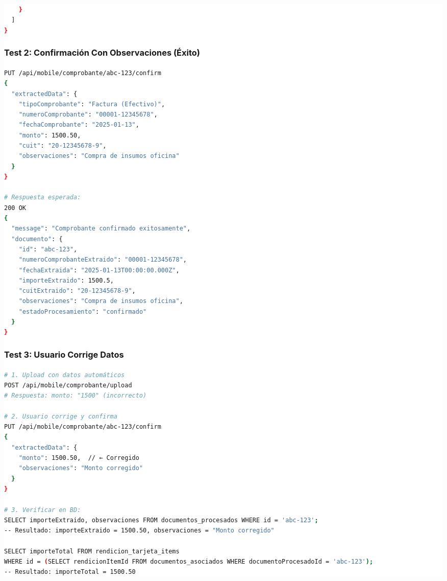 ```bash
    }
  ]
}
```

### Test 2: Confirmación Con Observaciones (Éxito)

```bash
PUT /api/mobile/comprobante/abc-123/confirm
{
  "extractedData": {
    "tipoComprobante": "Factura (Efectivo)",
    "numeroComprobante": "00001-12345678",
    "fechaComprobante": "2025-01-13",
    "monto": 1500.50,
    "cuit": "20-12345678-9",
    "observaciones": "Compra de insumos oficina"
  }
}

# Respuesta esperada:
200 OK
{
  "message": "Comprobante confirmado exitosamente",
  "documento": {
    "id": "abc-123",
    "numeroComprobanteExtraido": "00001-12345678",
    "fechaExtraida": "2025-01-13T00:00:00.000Z",
    "importeExtraido": 1500.5,
    "cuitExtraido": "20-12345678-9",
    "observaciones": "Compra de insumos oficina",
    "estadoProcesamiento": "confirmado"
  }
}
```

### Test 3: Usuario Corrige Datos

```bash
# 1. Upload con datos automáticos
POST /api/mobile/comprobante/upload
# Respuesta: monto: "1500" (incorrecto)

# 2. Usuario corrige y confirma
PUT /api/mobile/comprobante/abc-123/confirm
{
  "extractedData": {
    "monto": 1500.50,  // ← Corregido
    "observaciones": "Monto corregido"
  }
}

# 3. Verificar en BD:
SELECT importeExtraido, observaciones FROM documentos_procesados WHERE id = 'abc-123';
-- Resultado: importeExtraido = 1500.50, observaciones = "Monto corregido"

SELECT importeTotal FROM rendicion_tarjeta_items
WHERE id = (SELECT rendicionItemId FROM documentos_asociados WHERE documentoProcesadoId = 'abc-123');
-- Resultado: importeTotal = 1500.50
```
